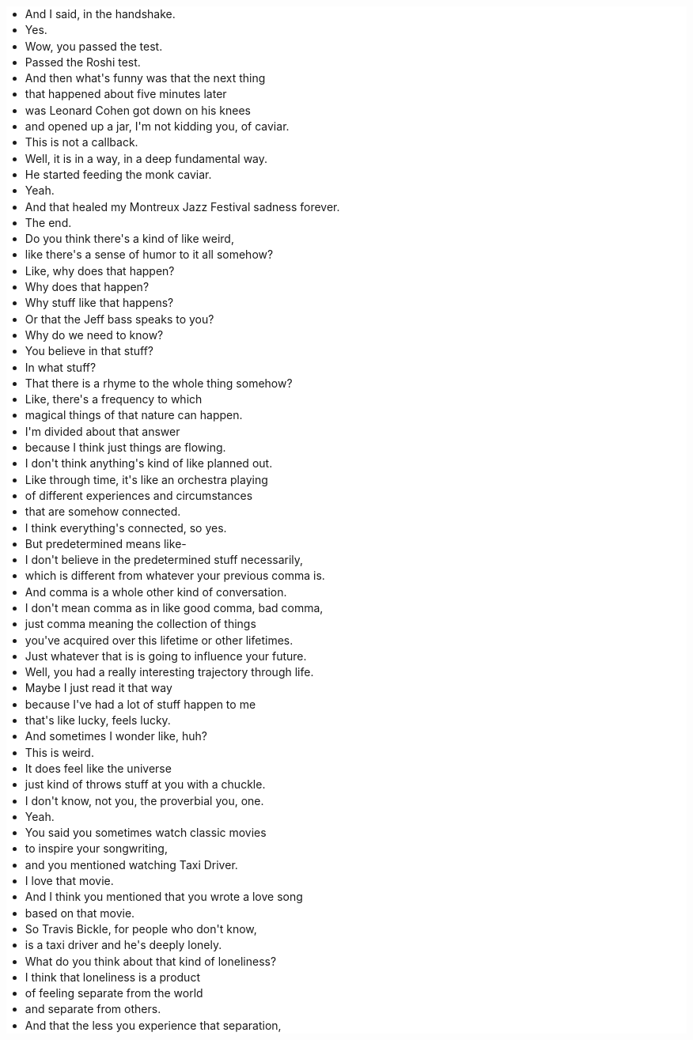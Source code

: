*  And I said, in the handshake.
*  Yes.
*  Wow, you passed the test.
*  Passed the Roshi test.
*  And then what's funny was that the next thing
*  that happened about five minutes later
*  was Leonard Cohen got down on his knees
*  and opened up a jar, I'm not kidding you, of caviar.
*  This is not a callback.
*  Well, it is in a way, in a deep fundamental way.
*  He started feeding the monk caviar.
*  Yeah.
*  And that healed my Montreux Jazz Festival sadness forever.
*  The end.
*  Do you think there's a kind of like weird,
*  like there's a sense of humor to it all somehow?
*  Like, why does that happen?
*  Why does that happen?
*  Why stuff like that happens?
*  Or that the Jeff bass speaks to you?
*  Why do we need to know?
*  You believe in that stuff?
*  In what stuff?
*  That there is a rhyme to the whole thing somehow?
*  Like, there's a frequency to which
*  magical things of that nature can happen.
*  I'm divided about that answer
*  because I think just things are flowing.
*  I don't think anything's kind of like planned out.
*  Like through time, it's like an orchestra playing
*  of different experiences and circumstances
*  that are somehow connected.
*  I think everything's connected, so yes.
*  But predetermined means like-
*  I don't believe in the predetermined stuff necessarily,
*  which is different from whatever your previous comma is.
*  And comma is a whole other kind of conversation.
*  I don't mean comma as in like good comma, bad comma,
*  just comma meaning the collection of things
*  you've acquired over this lifetime or other lifetimes.
*  Just whatever that is is going to influence your future.
*  Well, you had a really interesting trajectory through life.
*  Maybe I just read it that way
*  because I've had a lot of stuff happen to me
*  that's like lucky, feels lucky.
*  And sometimes I wonder like, huh?
*  This is weird.
*  It does feel like the universe
*  just kind of throws stuff at you with a chuckle.
*  I don't know, not you, the proverbial you, one.
*  Yeah.
*  You said you sometimes watch classic movies
*  to inspire your songwriting,
*  and you mentioned watching Taxi Driver.
*  I love that movie.
*  And I think you mentioned that you wrote a love song
*  based on that movie.
*  So Travis Bickle, for people who don't know,
*  is a taxi driver and he's deeply lonely.
*  What do you think about that kind of loneliness?
*  I think that loneliness is a product
*  of feeling separate from the world
*  and separate from others.
*  And that the less you experience that separation,
